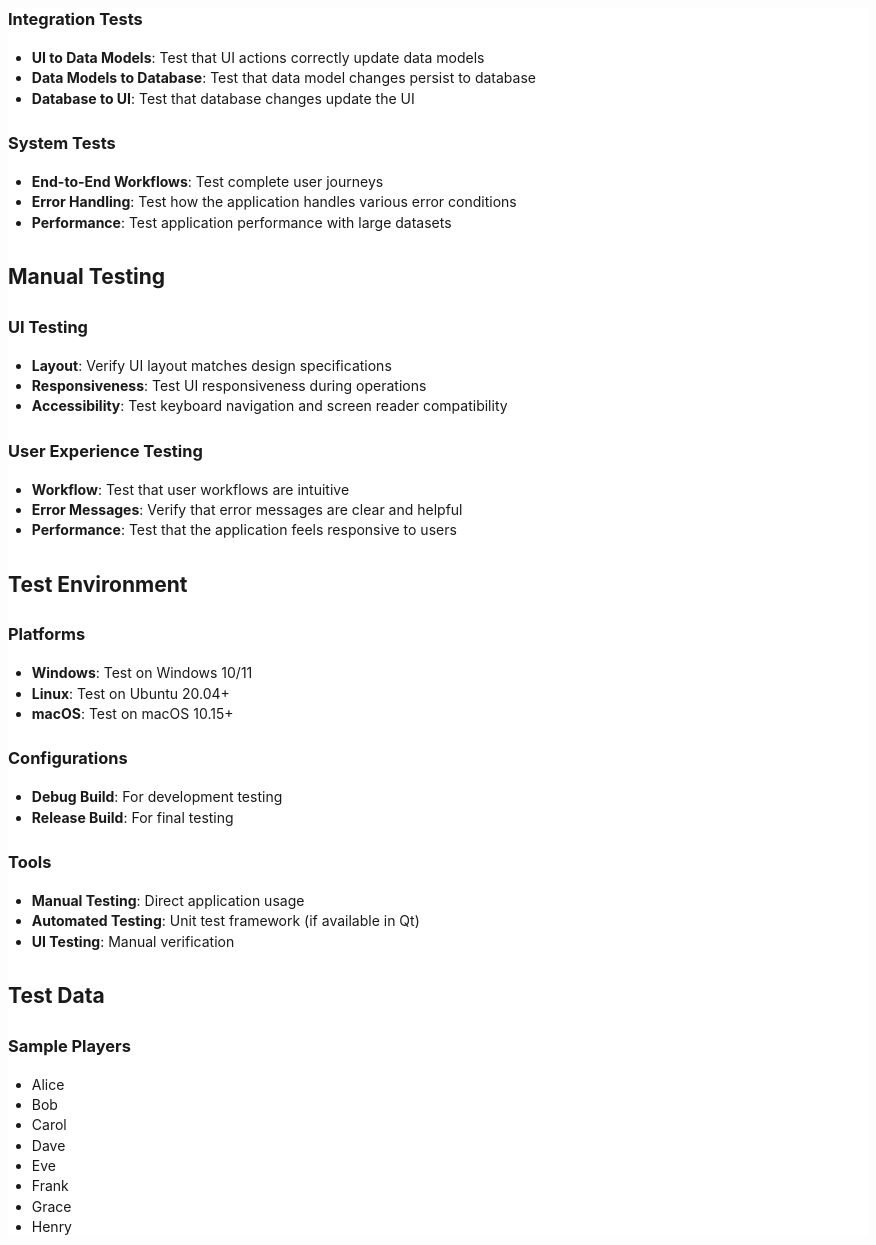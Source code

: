 ### Integration Tests

- **UI to Data Models**: Test that UI actions correctly update data models
- **Data Models to Database**: Test that data model changes persist to database
- **Database to UI**: Test that database changes update the UI

### System Tests

- **End-to-End Workflows**: Test complete user journeys
- **Error Handling**: Test how the application handles various error conditions
- **Performance**: Test application performance with large datasets

## Manual Testing

### UI Testing

- **Layout**: Verify UI layout matches design specifications
- **Responsiveness**: Test UI responsiveness during operations
- **Accessibility**: Test keyboard navigation and screen reader compatibility

### User Experience Testing

- **Workflow**: Test that user workflows are intuitive
- **Error Messages**: Verify that error messages are clear and helpful
- **Performance**: Test that the application feels responsive to users

## Test Environment

### Platforms

- **Windows**: Test on Windows 10/11
- **Linux**: Test on Ubuntu 20.04+
- **macOS**: Test on macOS 10.15+

### Configurations

- **Debug Build**: For development testing
- **Release Build**: For final testing

### Tools

- **Manual Testing**: Direct application usage
- **Automated Testing**: Unit test framework (if available in Qt)
- **UI Testing**: Manual verification

## Test Data

### Sample Players

- Alice
- Bob
- Carol
- Dave
- Eve
- Frank
- Grace
- Henry

